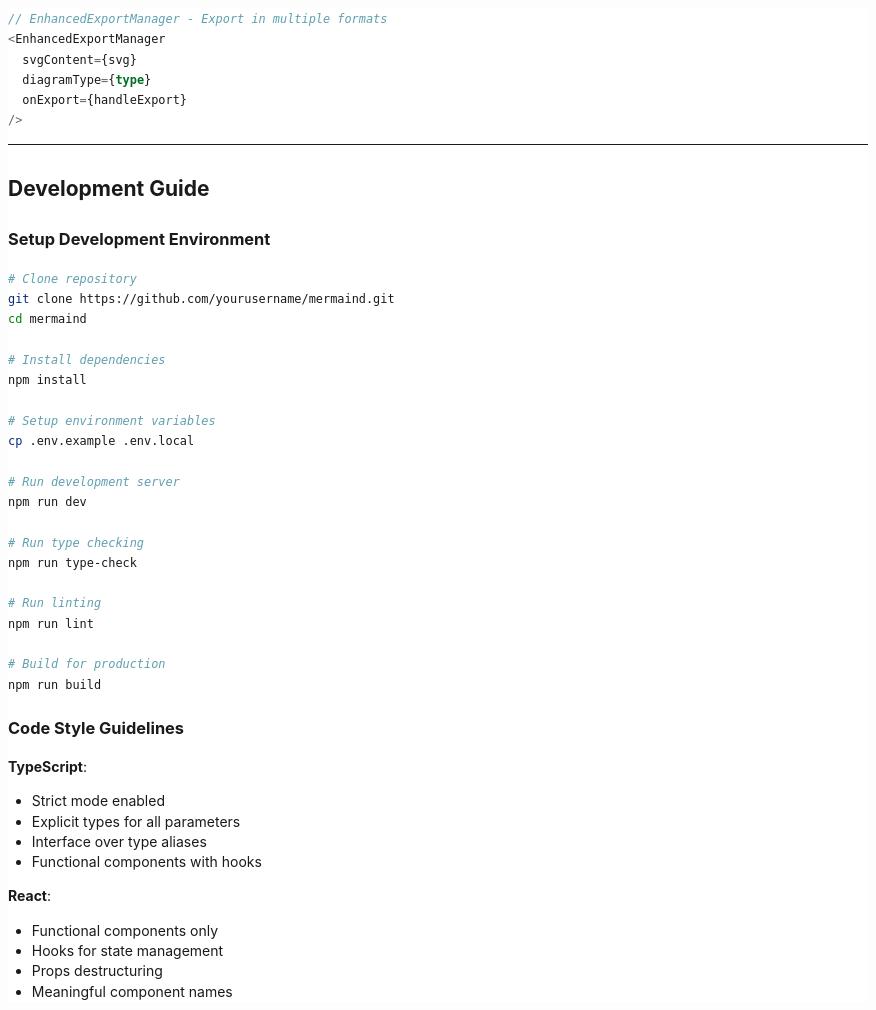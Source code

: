 ```typescript
// EnhancedExportManager - Export in multiple formats
<EnhancedExportManager
  svgContent={svg}
  diagramType={type}
  onExport={handleExport}
/>
```

---

## Development Guide

### Setup Development Environment

```bash
# Clone repository
git clone https://github.com/yourusername/mermaind.git
cd mermaind

# Install dependencies
npm install

# Setup environment variables
cp .env.example .env.local

# Run development server
npm run dev

# Run type checking
npm run type-check

# Run linting
npm run lint

# Build for production
npm run build
```

### Code Style Guidelines

**TypeScript**:
- Strict mode enabled
- Explicit types for all parameters
- Interface over type aliases
- Functional components with hooks

**React**:
- Functional components only
- Hooks for state management
- Props destructuring
- Meaningful component names
